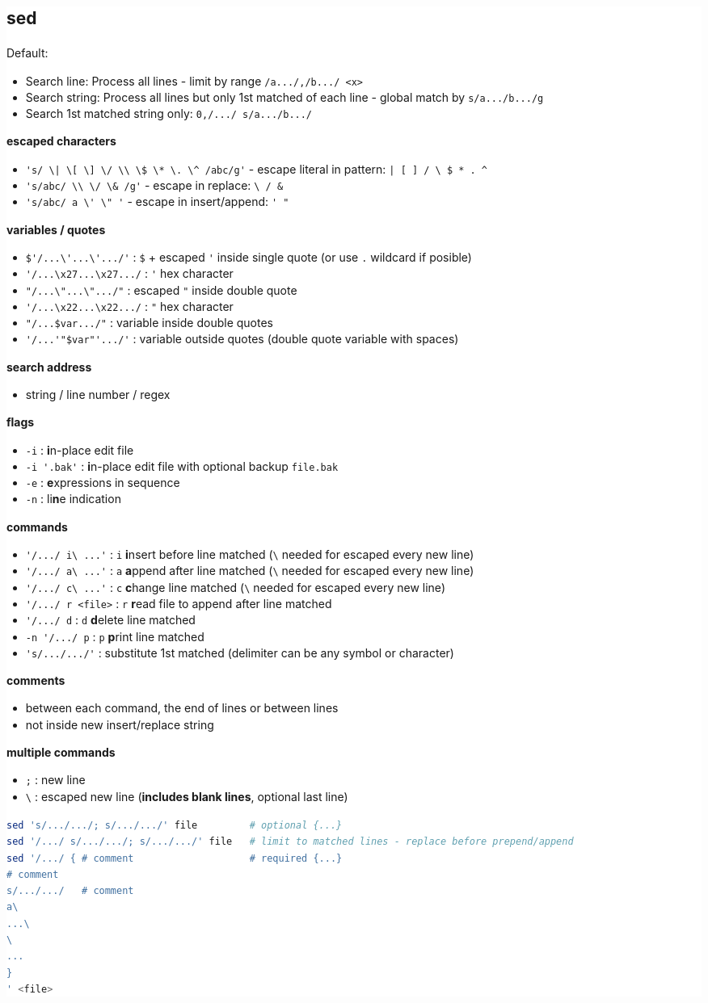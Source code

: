 sed
---
Default:
- Search line: Process all lines - limit by range `/a.../,/b.../ <x>`
- Search string: Process all lines but only 1st matched of each line - global match by `s/a.../b.../g`
- Search 1st matched string only: `0,/.../ s/a.../b.../`

**escaped characters**  
- `'s/ \| \[ \] \/ \\ \$ \* \. \^ /abc/g'` - escape literal in pattern: `| [ ] / \ $ * . ^`  
- `'s/abc/ \\ \/ \& /g'` - escape in replace: `\ / &`  
- `'s/abc/ a \' \" '` - escape in insert/append: `' "`  
  
  
**variables / quotes**  
- `$'/...\'...\'.../'`   : `$` + escaped `'` inside single quote (or use `.` wildcard if posible)  
- `'/...\x27...\x27.../` : `'` hex character  
- `"/...\"...\".../"`    : escaped `"` inside double quote  
- `'/...\x22...\x22.../` : `"` hex character  
- `"/...$var.../"`       : variable inside double quotes  
- `'/...'"$var"'.../'`     : variable outside quotes (double quote variable with spaces)  

**search address**  
- string / line number / regex  

**flags**  
- `-i`        : **i**n-place edit file  
- `-i '.bak'` : **i**n-place edit file with optional backup `file.bak`  
- `-e`        : **e**xpressions in sequence  
- `-n`        : li**n**e indication  

**commands**  
- `'/.../ i\ ...'`  : `i` **i**nsert before line matched (`\` needed for escaped every new line)  
- `'/.../ a\ ...'`  : `a` **a**ppend after line matched (`\` needed for escaped every new line)  
- `'/.../ c\ ...'`  : `c` **c**hange line matched (`\` needed for escaped every new line)  
- `'/.../ r <file>` : `r` **r**ead file to append after line matched  
- `'/.../ d`        : `d` **d**elete line matched  
- `-n '/.../ p`     : `p` **p**rint line matched  
- `'s/.../.../'`    : substitute 1st matched (delimiter can be any symbol or character)  

**comments**  
- between each command, the end of lines or between lines
- not inside new insert/replace string  

**multiple commands**  
- `;` : new line
- `\` : escaped new line (**includes blank lines**, optional last line) 
```sh
sed 's/.../.../; s/.../.../' file         # optional {...}
sed '/.../ s/.../.../; s/.../.../' file   # limit to matched lines - replace before prepend/append
sed '/.../ { # comment                    # required {...}
# comment
s/.../.../   # comment
a\
...\
\
...
}
' <file>
``` 
